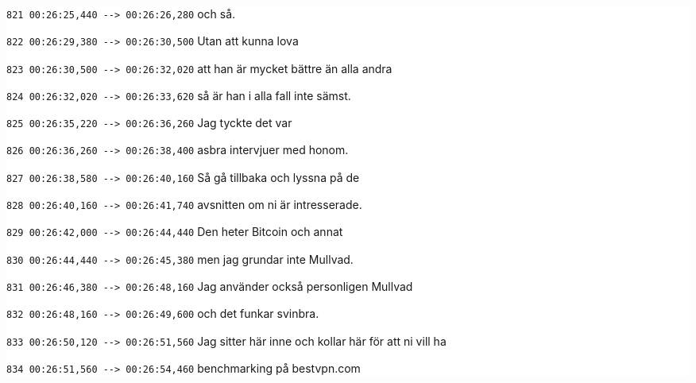 
`821 00:26:25,440 --> 00:26:26,280`
och så.



`822 00:26:29,380 --> 00:26:30,500`
Utan att kunna lova



`823 00:26:30,500 --> 00:26:32,020`
att han är mycket bättre än alla andra



`824 00:26:32,020 --> 00:26:33,620`
så är han i alla fall inte sämst.



`825 00:26:35,220 --> 00:26:36,260`
Jag tyckte det var



`826 00:26:36,260 --> 00:26:38,400`
asbra intervjuer med honom.



`827 00:26:38,580 --> 00:26:40,160`
Så gå tillbaka och lyssna på de



`828 00:26:40,160 --> 00:26:41,740`
avsnitten om ni är intresserade.



`829 00:26:42,000 --> 00:26:44,440`
Den heter Bitcoin och annat



`830 00:26:44,440 --> 00:26:45,380`
men jag grundar inte Mullvad.



`831 00:26:46,380 --> 00:26:48,160`
Jag använder också personligen Mullvad



`832 00:26:48,160 --> 00:26:49,600`
och det funkar svinbra.



`833 00:26:50,120 --> 00:26:51,560`
Jag sitter här inne och kollar här för att ni vill ha



`834 00:26:51,560 --> 00:26:54,460`
benchmarking på bestvpn.com

